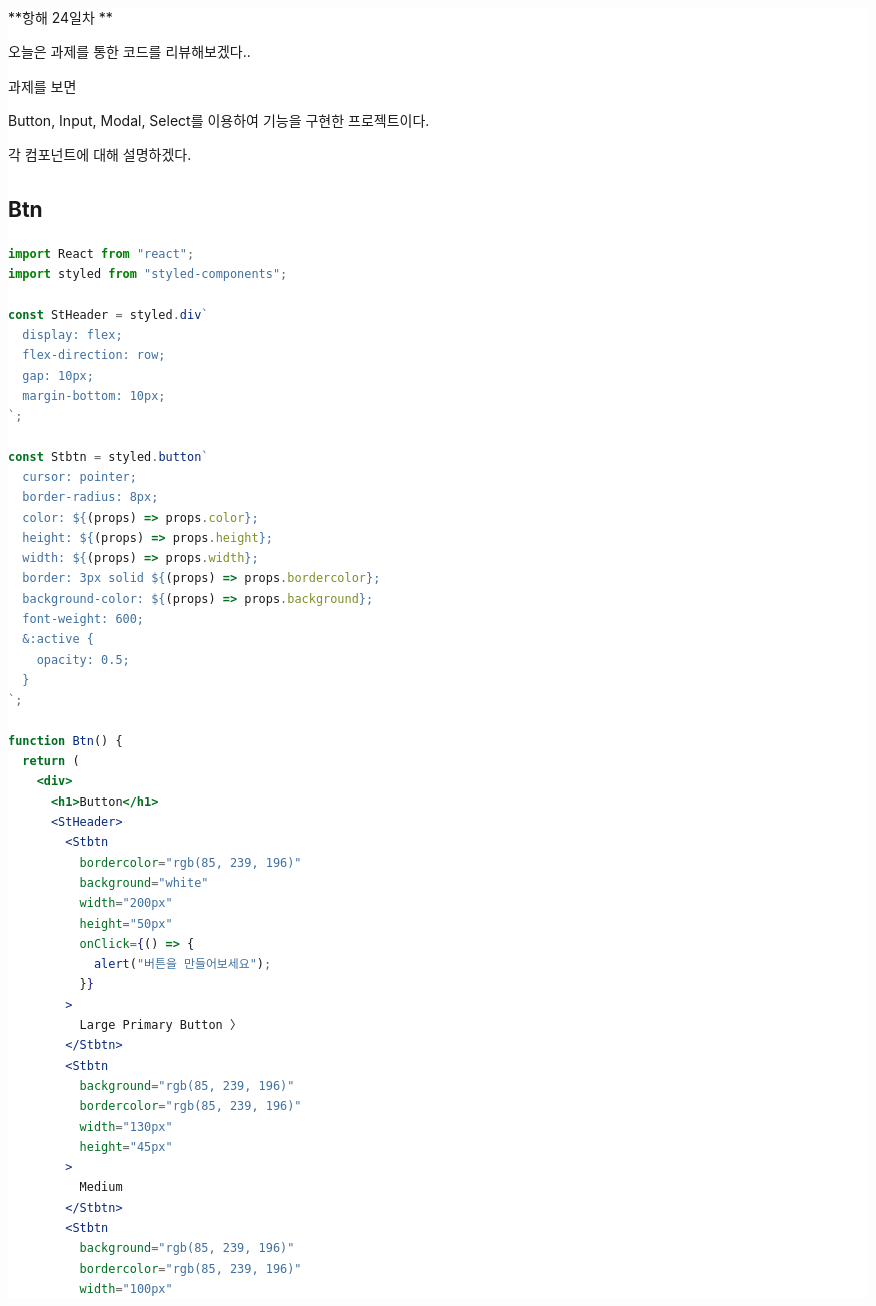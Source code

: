 **항해 24일차 **

오늘은 과제를 통한 코드를 리뷰해보겠다..

과제를 보면

Button, Input, Modal, Select를 이용하여 기능을 구현한 프로젝트이다.

각 컴포넌트에 대해 설명하겠다.

## Btn

```jsx
import React from "react";
import styled from "styled-components";

const StHeader = styled.div`
  display: flex;
  flex-direction: row;
  gap: 10px;
  margin-bottom: 10px;
`;

const Stbtn = styled.button`
  cursor: pointer;
  border-radius: 8px;
  color: ${(props) => props.color};
  height: ${(props) => props.height};
  width: ${(props) => props.width};
  border: 3px solid ${(props) => props.bordercolor};
  background-color: ${(props) => props.background};
  font-weight: 600;
  &:active {
    opacity: 0.5;
  }
`;

function Btn() {
  return (
    <div>
      <h1>Button</h1>
      <StHeader>
        <Stbtn
          bordercolor="rgb(85, 239, 196)"
          background="white"
          width="200px"
          height="50px"
          onClick={() => {
            alert("버튼을 만들어보세요");
          }}
        >
          Large Primary Button 〉
        </Stbtn>
        <Stbtn
          background="rgb(85, 239, 196)"
          bordercolor="rgb(85, 239, 196)"
          width="130px"
          height="45px"
        >
          Medium
        </Stbtn>
        <Stbtn
          background="rgb(85, 239, 196)"
          bordercolor="rgb(85, 239, 196)"
          width="100px"
```